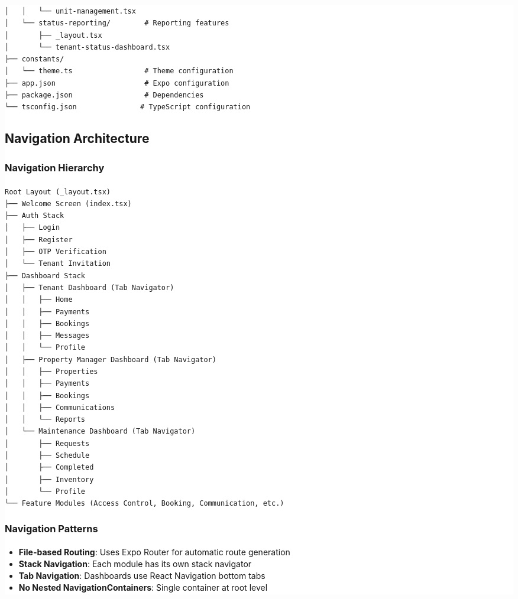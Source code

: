 ```
│   │   └── unit-management.tsx
│   └── status-reporting/        # Reporting features
│       ├── _layout.tsx
│       └── tenant-status-dashboard.tsx
├── constants/
│   └── theme.ts                 # Theme configuration
├── app.json                     # Expo configuration
├── package.json                 # Dependencies
└── tsconfig.json               # TypeScript configuration
```

## Navigation Architecture

### Navigation Hierarchy
```
Root Layout (_layout.tsx)
├── Welcome Screen (index.tsx)
├── Auth Stack
│   ├── Login
│   ├── Register
│   ├── OTP Verification
│   └── Tenant Invitation
├── Dashboard Stack
│   ├── Tenant Dashboard (Tab Navigator)
│   │   ├── Home
│   │   ├── Payments
│   │   ├── Bookings
│   │   ├── Messages
│   │   └── Profile
│   ├── Property Manager Dashboard (Tab Navigator)
│   │   ├── Properties
│   │   ├── Payments
│   │   ├── Bookings
│   │   ├── Communications
│   │   └── Reports
│   └── Maintenance Dashboard (Tab Navigator)
│       ├── Requests
│       ├── Schedule
│       ├── Completed
│       ├── Inventory
│       └── Profile
└── Feature Modules (Access Control, Booking, Communication, etc.)
```

### Navigation Patterns
- **File-based Routing**: Uses Expo Router for automatic route generation
- **Stack Navigation**: Each module has its own stack navigator
- **Tab Navigation**: Dashboards use React Navigation bottom tabs
- **No Nested NavigationContainers**: Single container at root level
